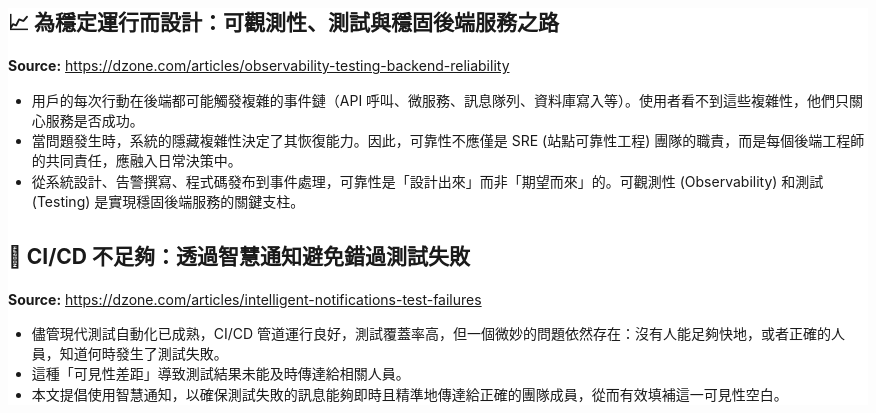 ## 📈 為穩定運行而設計：可觀測性、測試與穩固後端服務之路

**Source:** https://dzone.com/articles/observability-testing-backend-reliability

- 用戶的每次行動在後端都可能觸發複雜的事件鏈（API 呼叫、微服務、訊息隊列、資料庫寫入等）。使用者看不到這些複雜性，他們只關心服務是否成功。
- 當問題發生時，系統的隱藏複雜性決定了其恢復能力。因此，可靠性不應僅是 SRE (站點可靠性工程) 團隊的職責，而是每個後端工程師的共同責任，應融入日常決策中。
- 從系統設計、告警撰寫、程式碼發布到事件處理，可靠性是「設計出來」而非「期望而來」的。可觀測性 (Observability) 和測試 (Testing) 是實現穩固後端服務的關鍵支柱。

## 🔔 CI/CD 不足夠：透過智慧通知避免錯過測試失敗

**Source:** https://dzone.com/articles/intelligent-notifications-test-failures

- 儘管現代測試自動化已成熟，CI/CD 管道運行良好，測試覆蓋率高，但一個微妙的問題依然存在：沒有人能足夠快地，或者正確的人員，知道何時發生了測試失敗。
- 這種「可見性差距」導致測試結果未能及時傳達給相關人員。
- 本文提倡使用智慧通知，以確保測試失敗的訊息能夠即時且精準地傳達給正確的團隊成員，從而有效填補這一可見性空白。